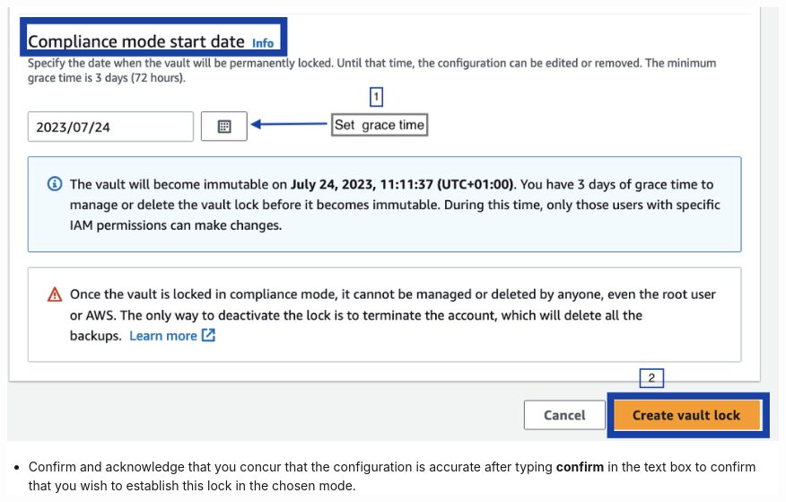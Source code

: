 ![Create backup vault lock](images/image10.png)

* Confirm and acknowledge that you concur that the configuration is accurate after typing **confirm** in the text box to confirm that you wish to establish this lock in the chosen mode.
